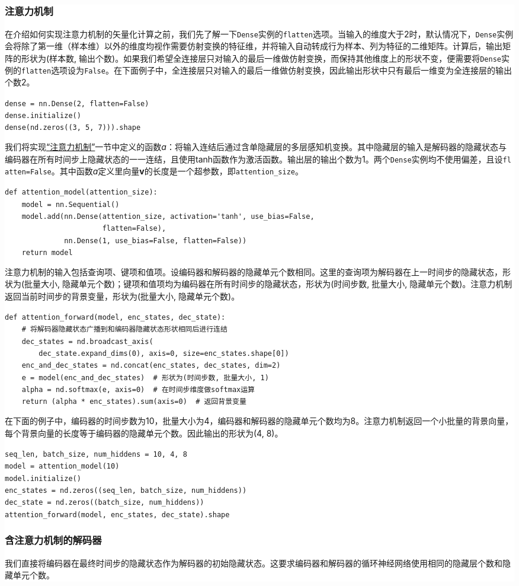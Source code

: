 ### 注意力机制

在介绍如何实现注意力机制的矢量化计算之前，我们先了解一下`Dense`实例的`flatten`选项。当输入的维度大于2时，默认情况下，`Dense`实例会将除了第一维（样本维）以外的维度均视作需要仿射变换的特征维，并将输入自动转成行为样本、列为特征的二维矩阵。计算后，输出矩阵的形状为(样本数, 输出个数)。如果我们希望全连接层只对输入的最后一维做仿射变换，而保持其他维度上的形状不变，便需要将`Dense`实例的`flatten`选项设为`False`。在下面例子中，全连接层只对输入的最后一维做仿射变换，因此输出形状中只有最后一维变为全连接层的输出个数2。



```{.python .input}
dense = nn.Dense(2, flatten=False)
dense.initialize()
dense(nd.zeros((3, 5, 7))).shape
```

我们将实现[“注意力机制”](./attention.md)一节中定义的函数$a$：将输入连结后通过含单隐藏层的多层感知机变换。其中隐藏层的输入是解码器的隐藏状态与编码器在所有时间步上隐藏状态的一一连结，且使用tanh函数作为激活函数。输出层的输出个数为1。两个`Dense`实例均不使用偏差，且设`flatten=False`。其中函数$a$定义里向量$\boldsymbol{v}$的长度是一个超参数，即`attention_size`。

```{.python .input  n=167}
def attention_model(attention_size):
    model = nn.Sequential()
    model.add(nn.Dense(attention_size, activation='tanh', use_bias=False,
                       flatten=False),
              nn.Dense(1, use_bias=False, flatten=False))
    return model
```

注意力机制的输入包括查询项、键项和值项。设编码器和解码器的隐藏单元个数相同。这里的查询项为解码器在上一时间步的隐藏状态，形状为(批量大小, 隐藏单元个数)；键项和值项均为编码器在所有时间步的隐藏状态，形状为(时间步数, 批量大小, 隐藏单元个数)。注意力机制返回当前时间步的背景变量，形状为(批量大小, 隐藏单元个数)。



```{.python .input  n=168}
def attention_forward(model, enc_states, dec_state):
    # 将解码器隐藏状态广播到和编码器隐藏状态形状相同后进行连结
    dec_states = nd.broadcast_axis(
        dec_state.expand_dims(0), axis=0, size=enc_states.shape[0])
    enc_and_dec_states = nd.concat(enc_states, dec_states, dim=2)
    e = model(enc_and_dec_states)  # 形状为(时间步数, 批量大小, 1)
    alpha = nd.softmax(e, axis=0)  # 在时间步维度做softmax运算
    return (alpha * enc_states).sum(axis=0)  # 返回背景变量
```

在下面的例子中，编码器的时间步数为10，批量大小为4，编码器和解码器的隐藏单元个数均为8。注意力机制返回一个小批量的背景向量，每个背景向量的长度等于编码器的隐藏单元个数。因此输出的形状为(4, 8)。

```{.python .input  n=169}
seq_len, batch_size, num_hiddens = 10, 4, 8
model = attention_model(10)
model.initialize()
enc_states = nd.zeros((seq_len, batch_size, num_hiddens))
dec_state = nd.zeros((batch_size, num_hiddens))
attention_forward(model, enc_states, dec_state).shape
```

### 含注意力机制的解码器

我们直接将编码器在最终时间步的隐藏状态作为解码器的初始隐藏状态。这要求编码器和解码器的循环神经网络使用相同的隐藏层个数和隐藏单元个数。
